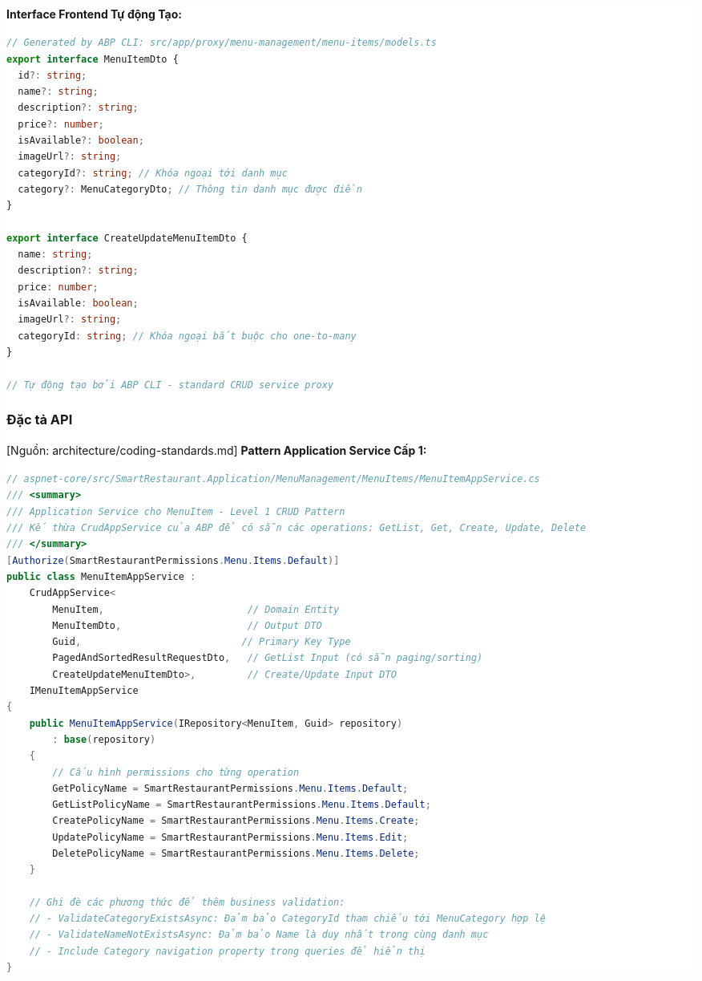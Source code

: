 **Interface Frontend Tự động Tạo:**
```typescript
// Generated by ABP CLI: src/app/proxy/menu-management/menu-items/models.ts
export interface MenuItemDto {
  id?: string;
  name?: string;
  description?: string; 
  price?: number;
  isAvailable?: boolean;
  imageUrl?: string;
  categoryId?: string; // Khóa ngoại tới danh mục
  category?: MenuCategoryDto; // Thông tin danh mục được điền
}

export interface CreateUpdateMenuItemDto {
  name: string;
  description?: string;
  price: number;
  isAvailable: boolean;
  imageUrl?: string;
  categoryId: string; // Khóa ngoại bắt buộc cho one-to-many
}

// Tự động tạo bởi ABP CLI - standard CRUD service proxy
```

### Đặc tả API

[Nguồn: architecture/coding-standards.md]
**Pattern Application Service Cấp 1:**
```csharp
// aspnet-core/src/SmartRestaurant.Application/MenuManagement/MenuItems/MenuItemAppService.cs
/// <summary>
/// Application Service cho MenuItem - Level 1 CRUD Pattern
/// Kế thừa CrudAppService của ABP để có sẵn các operations: GetList, Get, Create, Update, Delete
/// </summary>
[Authorize(SmartRestaurantPermissions.Menu.Items.Default)]
public class MenuItemAppService :
    CrudAppService<
        MenuItem,                         // Domain Entity
        MenuItemDto,                      // Output DTO  
        Guid,                            // Primary Key Type
        PagedAndSortedResultRequestDto,   // GetList Input (có sẵn paging/sorting)
        CreateUpdateMenuItemDto>,         // Create/Update Input DTO
    IMenuItemAppService
{
    public MenuItemAppService(IRepository<MenuItem, Guid> repository)
        : base(repository)
    {
        // Cấu hình permissions cho từng operation
        GetPolicyName = SmartRestaurantPermissions.Menu.Items.Default;
        GetListPolicyName = SmartRestaurantPermissions.Menu.Items.Default;
        CreatePolicyName = SmartRestaurantPermissions.Menu.Items.Create;
        UpdatePolicyName = SmartRestaurantPermissions.Menu.Items.Edit;
        DeletePolicyName = SmartRestaurantPermissions.Menu.Items.Delete;
    }

    // Ghi đè các phương thức để thêm business validation:
    // - ValidateCategoryExistsAsync: Đảm bảo CategoryId tham chiếu tới MenuCategory hợp lệ
    // - ValidateNameNotExistsAsync: Đảm bảo Name là duy nhất trong cùng danh mục
    // - Include Category navigation property trong queries để hiển thị
}
```
